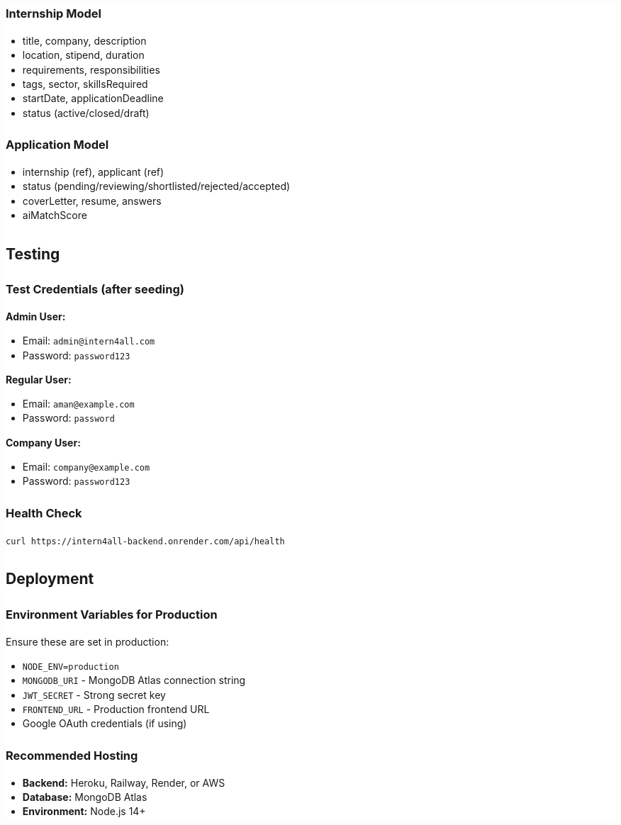 ### Internship Model
- title, company, description
- location, stipend, duration
- requirements, responsibilities
- tags, sector, skillsRequired
- startDate, applicationDeadline
- status (active/closed/draft)

### Application Model
- internship (ref), applicant (ref)
- status (pending/reviewing/shortlisted/rejected/accepted)
- coverLetter, resume, answers
- aiMatchScore

## Testing

### Test Credentials (after seeding)

**Admin User:**
- Email: `admin@intern4all.com`
- Password: `password123`

**Regular User:**
- Email: `aman@example.com`
- Password: `password`

**Company User:**
- Email: `company@example.com`
- Password: `password123`

### Health Check
```bash
curl https://intern4all-backend.onrender.com/api/health
```

## Deployment

### Environment Variables for Production

Ensure these are set in production:
- `NODE_ENV=production`
- `MONGODB_URI` - MongoDB Atlas connection string
- `JWT_SECRET` - Strong secret key
- `FRONTEND_URL` - Production frontend URL
- Google OAuth credentials (if using)

### Recommended Hosting

- **Backend:** Heroku, Railway, Render, or AWS
- **Database:** MongoDB Atlas
- **Environment:** Node.js 14+

